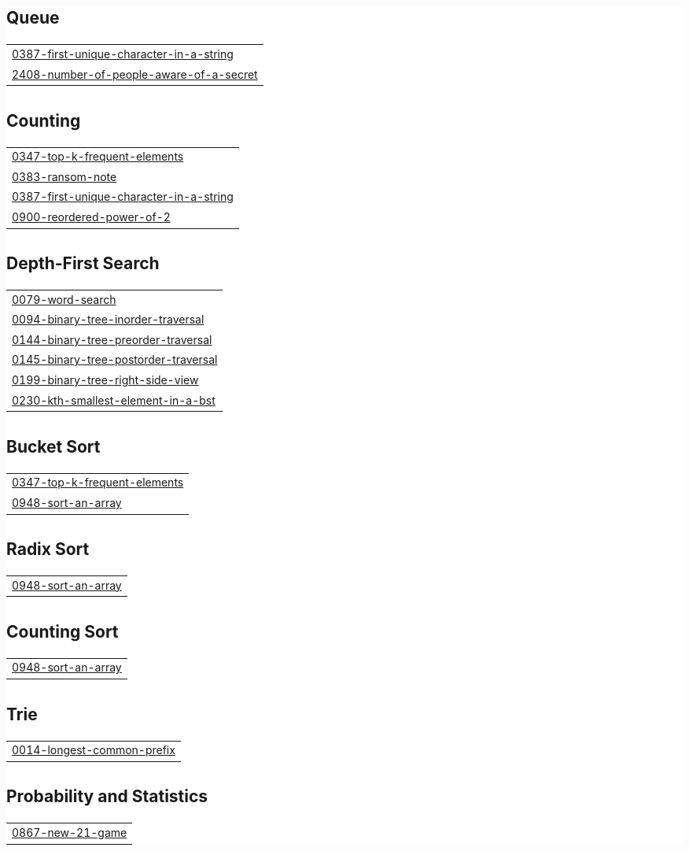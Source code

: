 ## Queue
|  |
| ------- |
| [0387-first-unique-character-in-a-string](https://github.com/AnmolGithubx/DSA/tree/master/0387-first-unique-character-in-a-string) |
| [2408-number-of-people-aware-of-a-secret](https://github.com/AnmolGithubx/DSA/tree/master/2408-number-of-people-aware-of-a-secret) |
## Counting
|  |
| ------- |
| [0347-top-k-frequent-elements](https://github.com/AnmolGithubx/DSA/tree/master/0347-top-k-frequent-elements) |
| [0383-ransom-note](https://github.com/AnmolGithubx/DSA/tree/master/0383-ransom-note) |
| [0387-first-unique-character-in-a-string](https://github.com/AnmolGithubx/DSA/tree/master/0387-first-unique-character-in-a-string) |
| [0900-reordered-power-of-2](https://github.com/AnmolGithubx/DSA/tree/master/0900-reordered-power-of-2) |
## Depth-First Search
|  |
| ------- |
| [0079-word-search](https://github.com/AnmolGithubx/DSA/tree/master/0079-word-search) |
| [0094-binary-tree-inorder-traversal](https://github.com/AnmolGithubx/DSA/tree/master/0094-binary-tree-inorder-traversal) |
| [0144-binary-tree-preorder-traversal](https://github.com/AnmolGithubx/DSA/tree/master/0144-binary-tree-preorder-traversal) |
| [0145-binary-tree-postorder-traversal](https://github.com/AnmolGithubx/DSA/tree/master/0145-binary-tree-postorder-traversal) |
| [0199-binary-tree-right-side-view](https://github.com/AnmolGithubx/DSA/tree/master/0199-binary-tree-right-side-view) |
| [0230-kth-smallest-element-in-a-bst](https://github.com/AnmolGithubx/DSA/tree/master/0230-kth-smallest-element-in-a-bst) |
## Bucket Sort
|  |
| ------- |
| [0347-top-k-frequent-elements](https://github.com/AnmolGithubx/DSA/tree/master/0347-top-k-frequent-elements) |
| [0948-sort-an-array](https://github.com/AnmolGithubx/DSA/tree/master/0948-sort-an-array) |
## Radix Sort
|  |
| ------- |
| [0948-sort-an-array](https://github.com/AnmolGithubx/DSA/tree/master/0948-sort-an-array) |
## Counting Sort
|  |
| ------- |
| [0948-sort-an-array](https://github.com/AnmolGithubx/DSA/tree/master/0948-sort-an-array) |
## Trie
|  |
| ------- |
| [0014-longest-common-prefix](https://github.com/AnmolGithubx/DSA/tree/master/0014-longest-common-prefix) |
## Probability and Statistics
|  |
| ------- |
| [0867-new-21-game](https://github.com/AnmolGithubx/DSA/tree/master/0867-new-21-game) |